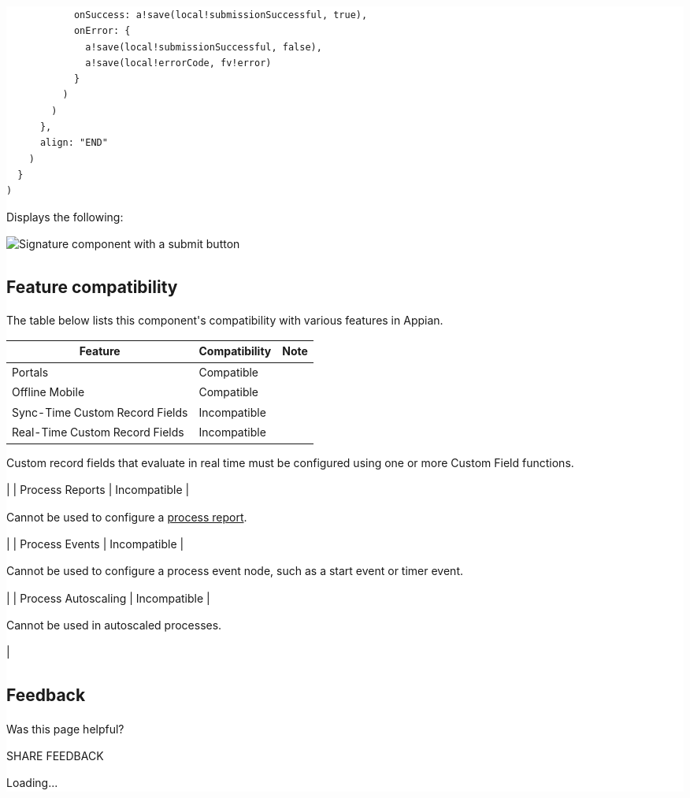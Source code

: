 ```
            onSuccess: a!save(local!submissionSuccessful, true),
            onError: {
              a!save(local!submissionSuccessful, false),
              a!save(local!errorCode, fv!error)
            }
          )
        )
      },
      align: "END"
    )
  }
)
```

Displays the following:

![Signature component with a submit button](images/signature_submituploadedfiles.png)

## Feature compatibility

The table below lists this component's compatibility with various features in Appian.

| Feature | Compatibility | Note |
| --- | --- | --- |
| Portals | Compatible |  |
| Offline Mobile | Compatible |  |
| Sync-Time Custom Record Fields | Incompatible |  |
| Real-Time Custom Record Fields | Incompatible |
Custom record fields that evaluate in real time must be configured using one or more Custom Field functions.

 |
| Process Reports | Incompatible |

Cannot be used to configure a [process report](Process_Reports.html).

 |
| Process Events | Incompatible |

Cannot be used to configure a process event node, such as a start event or timer event.

 |
| Process Autoscaling | Incompatible |

Cannot be used in autoscaled processes.

 |

## Feedback

Was this page helpful?

SHARE FEEDBACK

Loading...